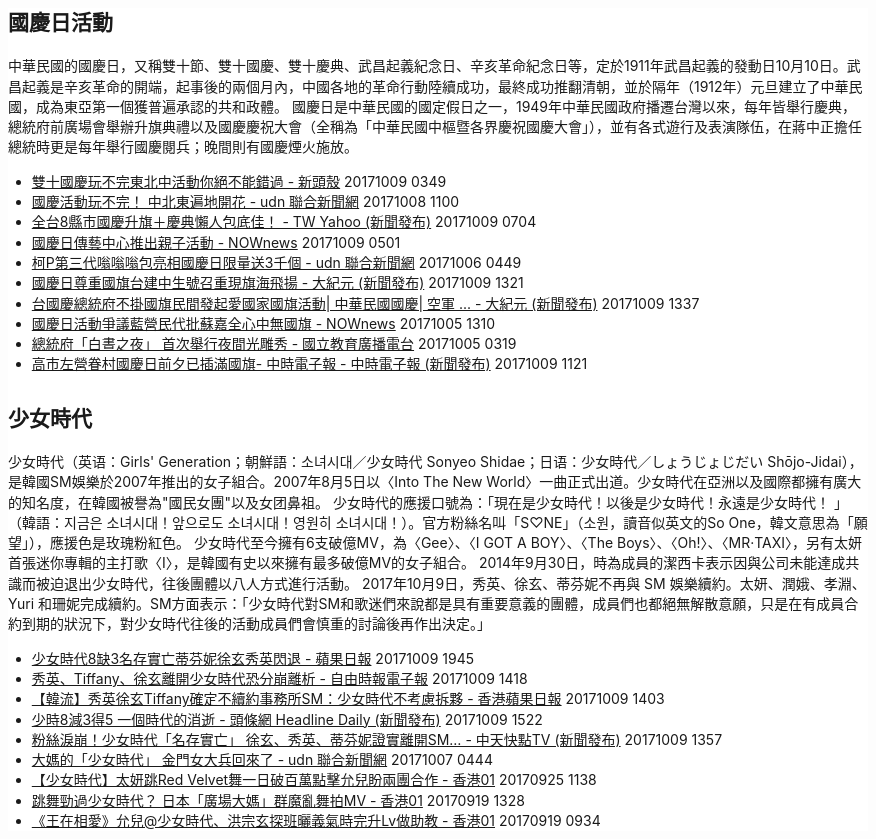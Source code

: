 ## 國慶日活動

中華民國的國慶日，又稱雙十節、雙十國慶、雙十慶典、武昌起義紀念日、辛亥革命紀念日等，定於1911年武昌起義的發動日10月10日。武昌起義是辛亥革命的開端，起事後的兩個月內，中國各地的革命行動陸續成功，最終成功推翻清朝，並於隔年（1912年）元旦建立了中華民國，成為東亞第一個獲普遍承認的共和政體。
國慶日是中華民國的國定假日之一，1949年中華民國政府播遷台灣以來，每年皆舉行慶典，總統府前廣場會舉辦升旗典禮以及國慶慶祝大會（全稱為「中華民國中樞暨各界慶祝國慶大會」），並有各式遊行及表演隊伍，在蔣中正擔任總統時更是每年舉行國慶閱兵；晚間則有國慶煙火施放。
- [雙十國慶玩不完東北中活動你絕不能錯過 - 新頭殼](https://newtalk.tw/news/view/2017-10-09/100027 "雙十國慶玩不完東北中活動你絕不能錯過 - 新頭殼") 20171009 0349
- [國慶活動玩不完！ 中北東遍地開花 - udn 聯合新聞網](https://udn.com/news/story/7266/2746230 "國慶活動玩不完！ 中北東遍地開花 - udn 聯合新聞網") 20171008 1100
- [全台8縣市國慶升旗＋慶典懶人包底佳！ - TW Yahoo (新聞發布)](https://tw.news.yahoo.com/%E5%85%A8%E5%8F%B08%E7%B8%A3%E5%B8%82-%E5%9C%8B%E6%85%B6%E5%8D%87%E6%97%97-%E6%85%B6%E5%85%B8%E6%87%B6%E4%BA%BA%E5%8C%85%E5%BA%95%E4%BD%B3-054958800.html "全台8縣市國慶升旗＋慶典懶人包底佳！ - TW Yahoo (新聞發布)") 20171009 0704
- [國慶日傳藝中心推出親子活動 - NOWnews](https://www.nownews.com/news/20171009/2621823 "國慶日傳藝中心推出親子活動 - NOWnews") 20171009 0501
- [柯P第三代嗡嗡嗡包亮相國慶日限量送3千個 - udn 聯合新聞網](https://udn.com/news/story/7323/2742855 "柯P第三代嗡嗡嗡包亮相國慶日限量送3千個 - udn 聯合新聞網") 20171006 0449
- [國慶日尊重國旗台建中生號召重現旗海飛揚 - 大紀元 (新聞發布)](http://www.epochtimes.com/b5/17/10/9/n9714617.htm "國慶日尊重國旗台建中生號召重現旗海飛揚 - 大紀元 (新聞發布)") 20171009 1321
- [台國慶總統府不掛國旗民間發起愛國家國旗活動| 中華民國國慶| 空軍 ... - 大紀元 (新聞發布)](http://www.epochtimes.com/b5/17/10/9/n9714702.htm "台國慶總統府不掛國旗民間發起愛國家國旗活動| 中華民國國慶| 空軍 ... - 大紀元 (新聞發布)") 20171009 1337
- [國慶日活動爭議藍營民代批蘇嘉全心中無國旗 - NOWnews](https://www.nownews.com/news/20171005/2620091 "國慶日活動爭議藍營民代批蘇嘉全心中無國旗 - NOWnews") 20171005 1310
- [總統府「白晝之夜」 首次舉行夜間光雕秀 - 國立教育廣播電台](http://www.ner.gov.tw/news/?recordId=42115&_sp=detail "總統府「白晝之夜」 首次舉行夜間光雕秀 - 國立教育廣播電台") 20171005 0319
- [高市左營眷村國慶日前夕已插滿國旗- 中時電子報 - 中時電子報 (新聞發布)](http://www.chinatimes.com/realtimenews/20171009002768-260407 "高市左營眷村國慶日前夕已插滿國旗- 中時電子報 - 中時電子報 (新聞發布)") 20171009 1121

## 少女時代

少女時代（英语：Girls' Generation；朝鮮語：소녀시대／少女時代 Sonyeo Shidae；日语：少女時代／しょうじょじだい Shōjo-Jidai），是韓國SM娛樂於2007年推出的女子組合。2007年8月5日以〈Into The New World〉一曲正式出道。少女時代在亞洲以及國際都擁有廣大的知名度，在韓國被譽為"國民女團"以及女团鼻祖。
少女時代的應援口號為：「現在是少女時代！以後是少女時代！永遠是少女時代！ 」（韓語：지금은 소녀시대！앞으로도 소녀시대！영원히 소녀시대！）。官方粉絲名叫「S♡NE」（소원，讀音似英文的So One，韓文意思為「願望」），應援色是玫瑰粉紅色。
少女時代至今擁有6支破億MV，為〈Gee〉、〈I GOT A BOY〉、〈The Boys〉、〈Oh!〉、〈MR‧TAXI〉，另有太妍首張迷你專輯的主打歌〈I〉，是韓國有史以來擁有最多破億MV的女子組合。
2014年9月30日，時為成員的潔西卡表示因與公司未能達成共識而被迫退出少女時代，往後團體以八人方式進行活動。
2017年10月9日，秀英、徐玄、蒂芬妮不再與 SM 娛樂續約。太妍、潤娥、孝淵、Yuri 和珊妮完成續約。SM方面表示：「少女時代對SM和歌迷們來說都是具有重要意義的團體，成員們也都絕無解散意願，只是在有成員合約到期的狀況下，對少女時代往後的活動成員們會慎重的討論後再作出決定。」
- [少女時代8缺3名存實亡蒂芬妮徐玄秀英閃退 - 蘋果日報](http://www.appledaily.com.tw/appledaily/article/entertainment/20171010/37808022/ "少女時代8缺3名存實亡蒂芬妮徐玄秀英閃退 - 蘋果日報") 20171009 1945
- [秀英、Tiffany、徐玄離開少女時代恐分崩離析 - 自由時報電子報](http://news.ltn.com.tw/news/entertainment/breakingnews/2217905 "秀英、Tiffany、徐玄離開少女時代恐分崩離析 - 自由時報電子報") 20171009 1418
- [【韓流】秀英徐玄Tiffany確定不續約事務所SM：少女時代不考慮拆夥 - 香港蘋果日報](http://hk.apple.nextmedia.com/enews/realtime/20171009/57311456 "【韓流】秀英徐玄Tiffany確定不續約事務所SM：少女時代不考慮拆夥 - 香港蘋果日報") 20171009 1403
- [少時8減3得5 一個時代的消逝 - 頭條網 Headline Daily (新聞發布)](http://hd.stheadline.com/news/realtime/ent/1033640/ "少時8減3得5 一個時代的消逝 - 頭條網 Headline Daily (新聞發布)") 20171009 1522
- [粉絲淚崩！少女時代「名存實亡」 徐玄、秀英、蒂芬妮證實離開SM… - 中天快點TV (新聞發布)](http://gotv.ctitv.com.tw/2017/10/701321.htm "粉絲淚崩！少女時代「名存實亡」 徐玄、秀英、蒂芬妮證實離開SM… - 中天快點TV (新聞發布)") 20171009 1357
- [大媽的「少女時代」 金門女大兵回來了 - udn 聯合新聞網](https://udn.com/news/story/10930/2743249 "大媽的「少女時代」 金門女大兵回來了 - udn 聯合新聞網") 20171007 0444
- [【少女時代】太妍跳Red Velvet舞一日破百萬點擊允兒盼兩團合作 - 香港01](https://www.hk01.com/%E9%9F%93%E8%BF%B7/121588/-%E5%B0%91%E5%A5%B3%E6%99%82%E4%BB%A3-%E5%A4%AA%E5%A6%8D%E8%B7%B3Red-Velvet%E8%88%9E%E4%B8%80%E6%97%A5%E7%A0%B4%E7%99%BE%E8%90%AC%E9%BB%9E%E6%93%8A-%E5%85%81%E5%85%92%E7%9B%BC%E5%85%A9%E5%9C%98%E5%90%88%E4%BD%9C "【少女時代】太妍跳Red Velvet舞一日破百萬點擊允兒盼兩團合作 - 香港01") 20170925 1138
- [跳舞勁過少女時代？ 日本「廣場大媽」群魔亂舞拍MV - 香港01](https://www.hk01.com/%E9%9F%B3%E6%A8%82/120310/%E8%B7%B3%E8%88%9E%E5%8B%81%E9%81%8E%E5%B0%91%E5%A5%B3%E6%99%82%E4%BB%A3-%E6%97%A5%E6%9C%AC-%E5%BB%A3%E5%A0%B4%E5%A4%A7%E5%AA%BD-%E7%BE%A4%E9%AD%94%E4%BA%82%E8%88%9E%E6%8B%8DMV "跳舞勁過少女時代？ 日本「廣場大媽」群魔亂舞拍MV - 香港01") 20170919 1328
- [《王在相愛》允兒@少女時代、洪宗玄探班曬義氣時完升Lv做助教 - 香港01](https://www.hk01.com/%E9%9F%93%E8%BF%B7/120197/-%E7%8E%8B%E5%9C%A8%E7%9B%B8%E6%84%9B-%E5%85%81%E5%85%92-%E5%B0%91%E5%A5%B3%E6%99%82%E4%BB%A3-%E6%B4%AA%E5%AE%97%E7%8E%84%E6%8E%A2%E7%8F%AD%E6%9B%AC%E7%BE%A9%E6%B0%A3-%E6%99%82%E5%AE%8C%E5%8D%87Lv%E5%81%9A%E5%8A%A9%E6%95%99 "《王在相愛》允兒@少女時代、洪宗玄探班曬義氣時完升Lv做助教 - 香港01") 20170919 0934